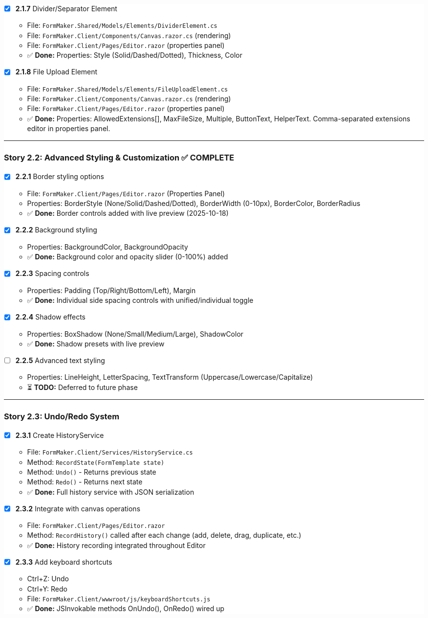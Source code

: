 - [x] **2.1.7** Divider/Separator Element
  - File: `FormMaker.Shared/Models/Elements/DividerElement.cs`
  - File: `FormMaker.Client/Components/Canvas.razor.cs` (rendering)
  - File: `FormMaker.Client/Pages/Editor.razor` (properties panel)
  - ✅ **Done:** Properties: Style (Solid/Dashed/Dotted), Thickness, Color

- [x] **2.1.8** File Upload Element
  - File: `FormMaker.Shared/Models/Elements/FileUploadElement.cs`
  - File: `FormMaker.Client/Components/Canvas.razor.cs` (rendering)
  - File: `FormMaker.Client/Pages/Editor.razor` (properties panel)
  - ✅ **Done:** Properties: AllowedExtensions[], MaxFileSize, Multiple, ButtonText, HelperText. Comma-separated extensions editor in properties panel.

---

### Story 2.2: Advanced Styling & Customization ✅ COMPLETE
- [x] **2.2.1** Border styling options
  - File: `FormMaker.Client/Pages/Editor.razor` (Properties Panel)
  - Properties: BorderStyle (None/Solid/Dashed/Dotted), BorderWidth (0-10px), BorderColor, BorderRadius
  - ✅ **Done:** Border controls added with live preview (2025-10-18)

- [x] **2.2.2** Background styling
  - Properties: BackgroundColor, BackgroundOpacity
  - ✅ **Done:** Background color and opacity slider (0-100%) added

- [x] **2.2.3** Spacing controls
  - Properties: Padding (Top/Right/Bottom/Left), Margin
  - ✅ **Done:** Individual side spacing controls with unified/individual toggle

- [x] **2.2.4** Shadow effects
  - Properties: BoxShadow (None/Small/Medium/Large), ShadowColor
  - ✅ **Done:** Shadow presets with live preview

- [ ] **2.2.5** Advanced text styling
  - Properties: LineHeight, LetterSpacing, TextTransform (Uppercase/Lowercase/Capitalize)
  - ⏳ **TODO:** Deferred to future phase

---

### Story 2.3: Undo/Redo System
- [x] **2.3.1** Create HistoryService
  - File: `FormMaker.Client/Services/HistoryService.cs`
  - Method: `RecordState(FormTemplate state)`
  - Method: `Undo()` - Returns previous state
  - Method: `Redo()` - Returns next state
  - ✅ **Done:** Full history service with JSON serialization

- [x] **2.3.2** Integrate with canvas operations
  - File: `FormMaker.Client/Pages/Editor.razor`
  - Method: `RecordHistory()` called after each change (add, delete, drag, duplicate, etc.)
  - ✅ **Done:** History recording integrated throughout Editor

- [x] **2.3.3** Add keyboard shortcuts
  - Ctrl+Z: Undo
  - Ctrl+Y: Redo
  - File: `FormMaker.Client/wwwroot/js/keyboardShortcuts.js`
  - ✅ **Done:** JSInvokable methods OnUndo(), OnRedo() wired up
